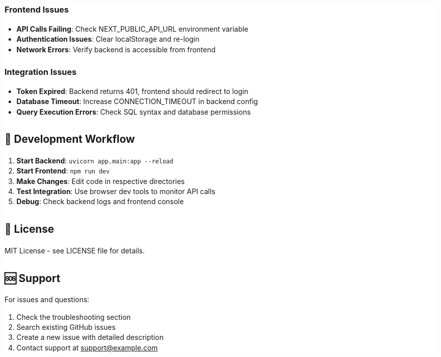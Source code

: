 ### Frontend Issues
- **API Calls Failing**: Check NEXT_PUBLIC_API_URL environment variable
- **Authentication Issues**: Clear localStorage and re-login
- **Network Errors**: Verify backend is accessible from frontend

### Integration Issues
- **Token Expired**: Backend returns 401, frontend should redirect to login
- **Database Timeout**: Increase CONNECTION_TIMEOUT in backend config
- **Query Execution Errors**: Check SQL syntax and database permissions

## 📝 Development Workflow

1. **Start Backend**: `uvicorn app.main:app --reload`
2. **Start Frontend**: `npm run dev`
3. **Make Changes**: Edit code in respective directories
4. **Test Integration**: Use browser dev tools to monitor API calls
5. **Debug**: Check backend logs and frontend console

## 📄 License

MIT License - see LICENSE file for details.

## 🆘 Support

For issues and questions:
1. Check the troubleshooting section
2. Search existing GitHub issues
3. Create a new issue with detailed description
4. Contact support at support@example.com
